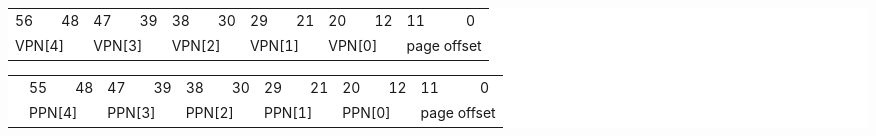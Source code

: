<table class="riscv-table" style="margin-bottom: 0.6em">
<tr>
    <td class="riscv-table-numnodel">56</td>
    <td class="riscv-table-numnode" colspan="4"></td>
    <td class="riscv-table-numnoder">48</td>
    <td class="riscv-table-numnodel">47</td>
    <td class="riscv-table-numnode" colspan="4"></td>
    <td class="riscv-table-numnoder">39</td>
    <td class="riscv-table-numnodel">38</td>
    <td class="riscv-table-numnode" colspan="4"></td>
    <td class="riscv-table-numnoder">30</td>
    <td class="riscv-table-numnodel">29</td>
    <td class="riscv-table-numnode" colspan="4"></td>
    <td class="riscv-table-numnoder">21</td>
    <td class="riscv-table-numnodel">20</td>
    <td class="riscv-table-numnode" colspan="4"></td>
    <td class="riscv-table-numnoder">12</td>
    <td class="riscv-table-numnodel">11</td>
    <td class="riscv-table-numnode" colspan="6"></td>
    <td class="riscv-table-numnoder">0</td>
</tr>
<tr>
    <td colspan="6" class="riscv-table-node-little">VPN[4]</td>
    <td colspan="6" class="riscv-table-node-little">VPN[3]</td>
    <td colspan="6" class="riscv-table-node-little">VPN[2]</td>
    <td colspan="6" class="riscv-table-node-little">VPN[1]</td>
    <td colspan="6" class="riscv-table-node-little">VPN[0]</td>
    <td colspan="8" class="riscv-table-node-little">page offset</td>
</tr>
</table>

<table class="riscv-table" style="margin-bottom: 0.6em">
<tr>
    <td class="riscv-table-numnodel"></td>
    <td class="riscv-table-numnodel">55</td>
    <td class="riscv-table-numnode" colspan="3"></td>
    <td class="riscv-table-numnoder">48</td>
    <td class="riscv-table-numnodel">47</td>
    <td class="riscv-table-numnode" colspan="4"></td>
    <td class="riscv-table-numnoder">39</td>
    <td class="riscv-table-numnodel">38</td>
    <td class="riscv-table-numnode" colspan="4"></td>
    <td class="riscv-table-numnoder">30</td>
    <td class="riscv-table-numnodel">29</td>
    <td class="riscv-table-numnode" colspan="4"></td>
    <td class="riscv-table-numnoder">21</td>
    <td class="riscv-table-numnodel">20</td>
    <td class="riscv-table-numnode" colspan="4"></td>
    <td class="riscv-table-numnoder">12</td>
    <td class="riscv-table-numnodel">11</td>
    <td class="riscv-table-numnode" colspan="6"></td>
    <td class="riscv-table-numnoder">0</td>
</tr>
<tr>
    <td></td>
    <td colspan="5" class="riscv-table-node-little">PPN[4]</td>
    <td colspan="6" class="riscv-table-node-little">PPN[3]</td>
    <td colspan="6" class="riscv-table-node-little">PPN[2]</td>
    <td colspan="6" class="riscv-table-node-little">PPN[1]</td>
    <td colspan="6" class="riscv-table-node-little">PPN[0]</td>
    <td colspan="8" class="riscv-table-node-little">page offset</td>
</tr>
</table>
